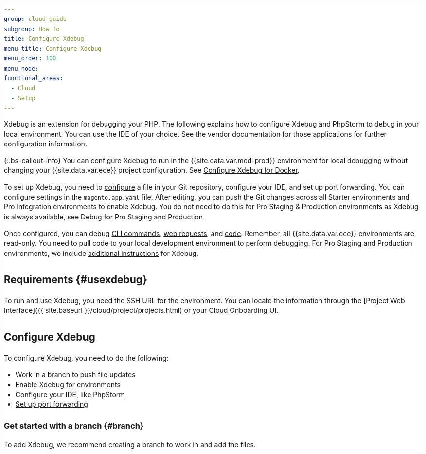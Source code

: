 ```yaml
---
group: cloud-guide
subgroup: How To
title: Configure Xdebug
menu_title: Configure Xdebug
menu_order: 100
menu_node:
functional_areas:
  - Cloud
  - Setup
---
```


Xdebug is an extension for debugging your PHP. The following explains how to configure Xdebug and PhpStorm to debug in your local environment. You can use the IDE of your choice. See the vendor documentation for those applications for further configuration information.

{:.bs-callout-info}
You can configure Xdebug to run in the {{site.data.var.mcd-prod}} environment for local debugging without changing your {{site.data.var.ece}} project configuration. See [Configure Xdebug for Docker]({{site.baseurl}}/cloud/docker/docker-development-debug.html).

To set up Xdebug, you need to [configure](#configure-xdebug) a file in your Git repository, configure your IDE, and set up port forwarding. You can configure settings in the `magento.app.yaml` file. After editing, you can push the Git changes across all Starter environments and Pro Integration environments to enable Xdebug. You do not need to do this for Pro Staging & Production environments as Xdebug is always available, see [Debug for Pro Staging and Production](#pro-debug)

Once configured, you can debug [CLI commands](#debugcli), [web requests](#webrequests), and [code](#code). Remember, all {{site.data.var.ece}} environments are read-only. You need to pull code to your local development environment to perform debugging. For Pro Staging and Production environments, we include [additional instructions](#pro-debug) for Xdebug.

## Requirements {#usexdebug}

To run and use Xdebug, you need the SSH URL for the environment. You can locate the information through the [Project Web Interface]({{ site.baseurl }}/cloud/project/projects.html) or your Cloud Onboarding UI.

## Configure Xdebug

To configure Xdebug, you need to do the following:

-  [Work in a branch](#branch) to push file updates
-  [Enable Xdebug for environments](#enable)
-  Configure your IDE, like [PhpStorm](#phpstorm)
-  [Set up port forwarding](#port)

### Get started with a branch {#branch}

To add Xdebug, we recommend creating a branch to work in and add the files.
